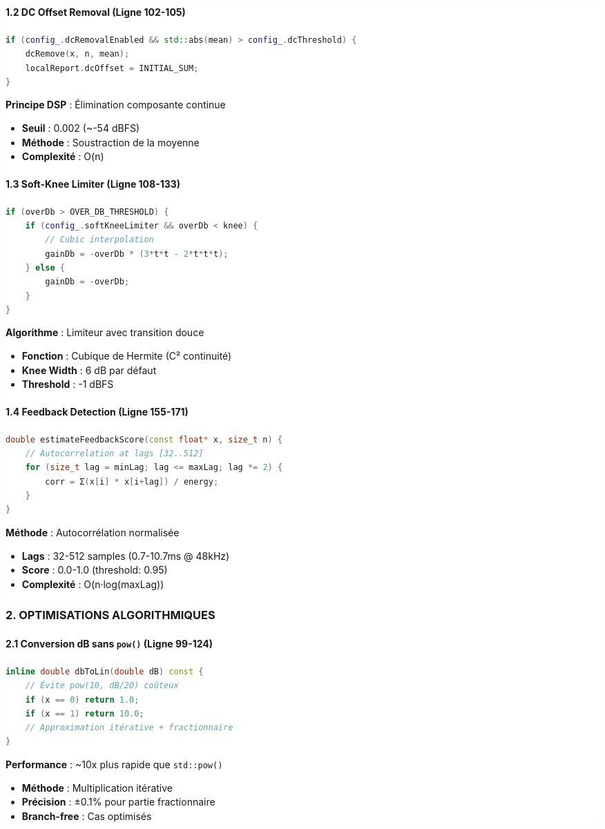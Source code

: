 #### 1.2 DC Offset Removal (Ligne 102-105)
```cpp
if (config_.dcRemovalEnabled && std::abs(mean) > config_.dcThreshold) {
    dcRemove(x, n, mean);
    localReport.dcOffset = INITIAL_SUM;
}
```
**Principe DSP** : Élimination composante continue
- **Seuil** : 0.002 (~-54 dBFS)
- **Méthode** : Soustraction de la moyenne
- **Complexité** : O(n)

#### 1.3 Soft-Knee Limiter (Ligne 108-133)
```cpp
if (overDb > OVER_DB_THRESHOLD) {
    if (config_.softKneeLimiter && overDb < knee) {
        // Cubic interpolation
        gainDb = -overDb * (3*t*t - 2*t*t*t);
    } else {
        gainDb = -overDb;
    }
}
```
**Algorithme** : Limiteur avec transition douce
- **Fonction** : Cubique de Hermite (C² continuité)
- **Knee Width** : 6 dB par défaut
- **Threshold** : -1 dBFS

#### 1.4 Feedback Detection (Ligne 155-171)
```cpp
double estimateFeedbackScore(const float* x, size_t n) {
    // Autocorrelation at lags [32..512]
    for (size_t lag = minLag; lag <= maxLag; lag *= 2) {
        corr = Σ(x[i] * x[i+lag]) / energy;
    }
}
```
**Méthode** : Autocorrélation normalisée
- **Lags** : 32-512 samples (0.7-10.7ms @ 48kHz)
- **Score** : 0.0-1.0 (threshold: 0.95)
- **Complexité** : O(n·log(maxLag))

### 2. OPTIMISATIONS ALGORITHMIQUES

#### 2.1 Conversion dB sans `pow()` (Ligne 99-124)
```cpp
inline double dbToLin(double dB) const {
    // Évite pow(10, dB/20) coûteux
    if (x == 0) return 1.0;
    if (x == 1) return 10.0;
    // Approximation itérative + fractionnaire
}
```
**Performance** : ~10x plus rapide que `std::pow()`
- **Méthode** : Multiplication itérative
- **Précision** : ±0.1% pour partie fractionnaire
- **Branch-free** : Cas optimisés
